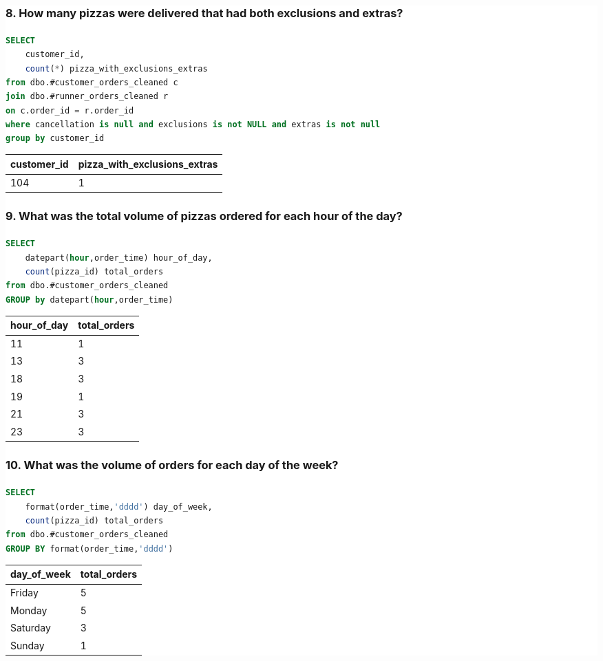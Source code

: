 ### 8. How many pizzas were delivered that had both exclusions and extras?
````sql
SELECT
    customer_id,
    count(*) pizza_with_exclusions_extras 
from dbo.#customer_orders_cleaned c 
join dbo.#runner_orders_cleaned r 
on c.order_id = r.order_id 
where cancellation is null and exclusions is not NULL and extras is not null
group by customer_id
````
|customer_id	|pizza_with_exclusions_extras|
|---|---|
|104	|1|

### 9. What was the total volume of pizzas ordered for each hour of the day?
````sql
SELECT
    datepart(hour,order_time) hour_of_day, 
    count(pizza_id) total_orders
from dbo.#customer_orders_cleaned 
GROUP by datepart(hour,order_time)
````
|hour_of_day|total_orders|
|---|---|
|11	|1|
|13	|3|
|18	|3|
|19	|1|
|21	|3|
|23	|3|

### 10. What was the volume of orders for each day of the week?
````sql
SELECT
    format(order_time,'dddd') day_of_week,
    count(pizza_id) total_orders 
from dbo.#customer_orders_cleaned
GROUP BY format(order_time,'dddd')
````
|day_of_week|total_orders|
|---|---|
|Friday	|5|
|Monday	|5
|Saturday	|3|
|Sunday	|1|
